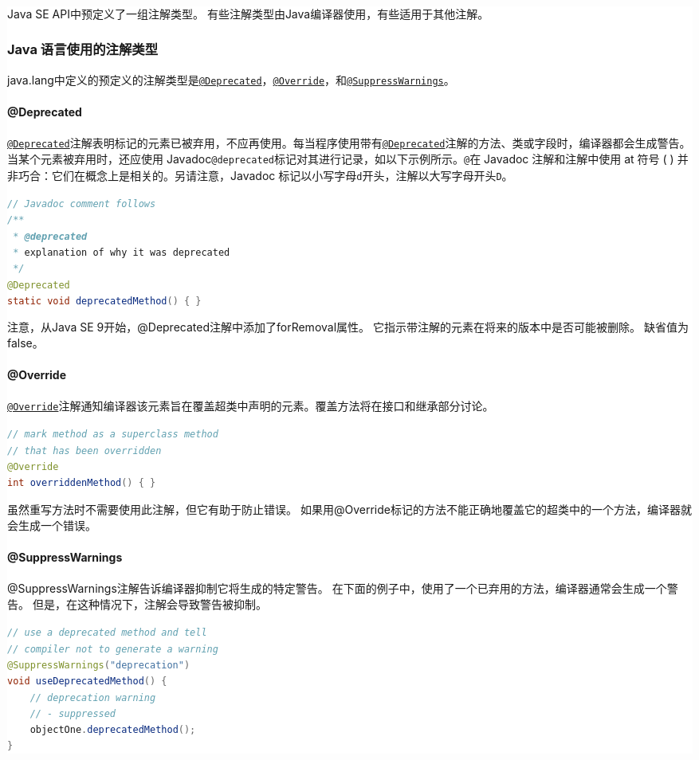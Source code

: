 Java SE API中预定义了一组注解类型。 有些注解类型由Java编译器使用，有些适用于其他注解。  

### Java 语言使用的注解类型

java.lang中定义的预定义的注解类型是[`@Deprecated`](https://docs.oracle.com/en/java/javase/17/docs/api/java.base/java/lang/Deprecated.html)，[`@Override`](https://docs.oracle.com/en/java/javase/17/docs/api/java.base/java/lang/Override.html)，和[`@SuppressWarnings`](https://docs.oracle.com/en/java/javase/17/docs/api/java.base/java/lang/SuppressWarnings.html)。

#### @Deprecated

[`@Deprecated`](https://docs.oracle.com/en/java/javase/17/docs/api/java.base/java/lang/Deprecated.html)注解表明标记的元素已被弃用，不应再使用。每当程序使用带有[`@Deprecated`](https://docs.oracle.com/en/java/javase/17/docs/api/java.base/java/lang/Deprecated.html)注解的方法、类或字段时，编译器都会生成警告。当某个元素被弃用时，还应使用 Javadoc`@deprecated`标记对其进行记录，如以下示例所示。`@`在 Javadoc 注解和注解中使用 at 符号 ( ) 并非巧合：它们在概念上是相关的。另请注意，Javadoc 标记以小写字母`d`开头，注解以大写字母开头`D`。

```java
// Javadoc comment follows
/**
 * @deprecated
 * explanation of why it was deprecated
 */
@Deprecated
static void deprecatedMethod() { }
```

注意，从Java SE 9开始，@Deprecated注解中添加了forRemoval属性。 它指示带注解的元素在将来的版本中是否可能被删除。 缺省值为false。  

#### @Override

[`@Override`](https://docs.oracle.com/en/java/javase/17/docs/api/java.base/java/lang/Override.html)注解通知编译器该元素旨在覆盖超类中声明的元素。覆盖方法将在接口和继承部分讨论。

```java
// mark method as a superclass method
// that has been overridden
@Override 
int overriddenMethod() { }
```

虽然重写方法时不需要使用此注解，但它有助于防止错误。 如果用@Override标记的方法不能正确地覆盖它的超类中的一个方法，编译器就会生成一个错误。  

#### @SuppressWarnings

@SuppressWarnings注解告诉编译器抑制它将生成的特定警告。 在下面的例子中，使用了一个已弃用的方法，编译器通常会生成一个警告。 但是，在这种情况下，注解会导致警告被抑制。  

```java
// use a deprecated method and tell 
// compiler not to generate a warning
@SuppressWarnings("deprecation")
void useDeprecatedMethod() {
    // deprecation warning
    // - suppressed
    objectOne.deprecatedMethod();
}
```
